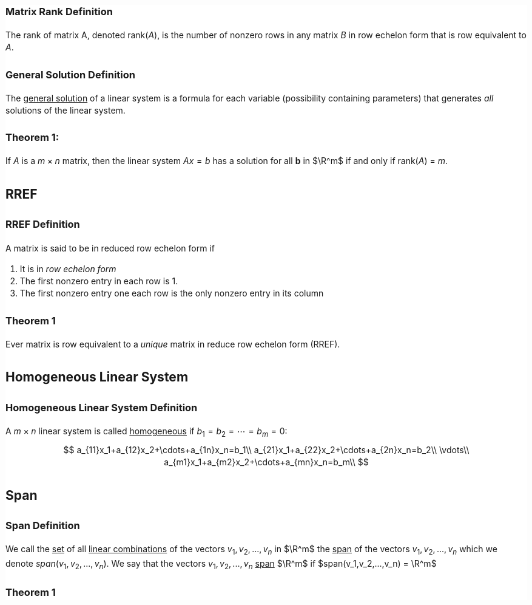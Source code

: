### Matrix Rank Definition

The rank of matrix A, denoted rank($A$), is the number of nonzero rows in any matrix *B* in row echelon form that is row equivalent to *A*.

### General Solution Definition

The <u>general solution</u> of a linear system is a formula for each variable (possibility containing parameters) that generates *all* solutions of the linear system.

### Theorem 1:

If *A* is a $m\times n$ matrix, then the linear system $Ax=b$ has a solution for all **b** in $\R^m$ if and only if rank(*A*) = $m$.

## RREF

### RREF Definition

A matrix is said to be in reduced row echelon form if

1. It is in *row echelon form*
2. The first nonzero entry in each row is 1.
3. The first nonzero entry one each row is the only nonzero entry in its column

### Theorem 1

Ever matrix is row equivalent to a *unique* matrix in reduce row echelon form (RREF).

## Homogeneous Linear System

### Homogeneous Linear System Definition

A $m\times n$ linear system is called <u>homogeneous</u> if $b_1 = b_2=\cdots=b_m=0$:
$$
a_{11}x_1+a_{12}x_2+\cdots+a_{1n}x_n=b_1\\
a_{21}x_1+a_{22}x_2+\cdots+a_{2n}x_n=b_2\\
\vdots\\
a_{m1}x_1+a_{m2}x_2+\cdots+a_{mn}x_n=b_m\\
$$

## Span

### Span Definition

We call the <u>set</u> of all <u>linear combinations</u> of the vectors $v_1,v_2,...,v_n$ in $\R^m$ the <u>span</u> of the vectors $v_1,v_2,...,v_n$ which we denote $span(v_1,v_2,...,v_n)$. We say that the vectors $v_1,v_2,...,v_n$ <u>span</u> $\R^m$ if $span(v_1,v_2,...,v_n) = \R^m$ 

### Theorem 1

